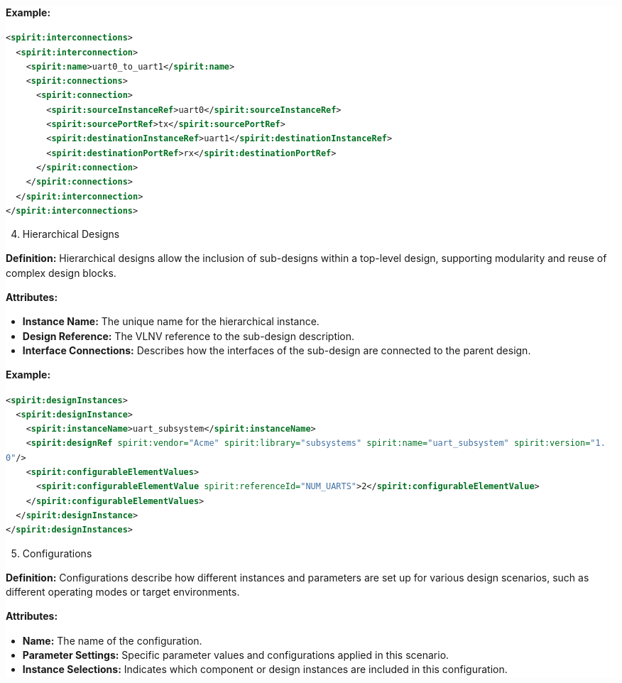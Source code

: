 **Example:**
```xml
<spirit:interconnections>
  <spirit:interconnection>
    <spirit:name>uart0_to_uart1</spirit:name>
    <spirit:connections>
      <spirit:connection>
        <spirit:sourceInstanceRef>uart0</spirit:sourceInstanceRef>
        <spirit:sourcePortRef>tx</spirit:sourcePortRef>
        <spirit:destinationInstanceRef>uart1</spirit:destinationInstanceRef>
        <spirit:destinationPortRef>rx</spirit:destinationPortRef>
      </spirit:connection>
    </spirit:connections>
  </spirit:interconnection>
</spirit:interconnections>
```

4. Hierarchical Designs

**Definition:**
Hierarchical designs allow the inclusion of sub-designs within a top-level design, supporting modularity and reuse of complex design blocks.

**Attributes:**
- **Instance Name:** The unique name for the hierarchical instance.
- **Design Reference:** The VLNV reference to the sub-design description.
- **Interface Connections:** Describes how the interfaces of the sub-design are connected to the parent design.

**Example:**
```xml
<spirit:designInstances>
  <spirit:designInstance>
    <spirit:instanceName>uart_subsystem</spirit:instanceName>
    <spirit:designRef spirit:vendor="Acme" spirit:library="subsystems" spirit:name="uart_subsystem" spirit:version="1.0"/>
    <spirit:configurableElementValues>
      <spirit:configurableElementValue spirit:referenceId="NUM_UARTS">2</spirit:configurableElementValue>
    </spirit:configurableElementValues>
  </spirit:designInstance>
</spirit:designInstances>
```

5. Configurations

**Definition:**
Configurations describe how different instances and parameters are set up for various design scenarios, such as different operating modes or target environments.

**Attributes:**
- **Name:** The name of the configuration.
- **Parameter Settings:** Specific parameter values and configurations applied in this scenario.
- **Instance Selections:** Indicates which component or design instances are included in this configuration.
